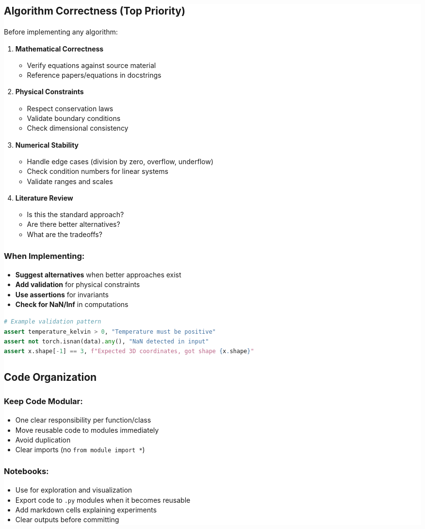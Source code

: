 ## Algorithm Correctness (Top Priority)

Before implementing any algorithm:

1. **Mathematical Correctness**
   - Verify equations against source material
   - Reference papers/equations in docstrings

2. **Physical Constraints**
   - Respect conservation laws
   - Validate boundary conditions
   - Check dimensional consistency

3. **Numerical Stability**
   - Handle edge cases (division by zero, overflow, underflow)
   - Check condition numbers for linear systems
   - Validate ranges and scales

4. **Literature Review**
   - Is this the standard approach?
   - Are there better alternatives?
   - What are the tradeoffs?

### When Implementing:

- **Suggest alternatives** when better approaches exist
- **Add validation** for physical constraints
- **Use assertions** for invariants
- **Check for NaN/Inf** in computations

```python
# Example validation pattern
assert temperature_kelvin > 0, "Temperature must be positive"
assert not torch.isnan(data).any(), "NaN detected in input"
assert x.shape[-1] == 3, f"Expected 3D coordinates, got shape {x.shape}"
```

## Code Organization

### Keep Code Modular:

- One clear responsibility per function/class
- Move reusable code to modules immediately
- Avoid duplication
- Clear imports (no `from module import *`)

### Notebooks:

- Use for exploration and visualization
- Export code to `.py` modules when it becomes reusable
- Add markdown cells explaining experiments
- Clear outputs before committing
